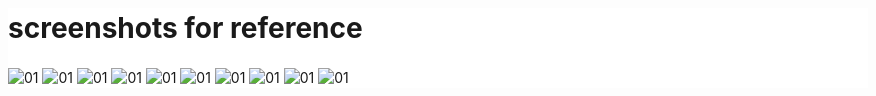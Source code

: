 # screenshots for reference
![01](../99_img/01.png)
![01](../99_img/02.png)
![01](../99_img/03.png)
![01](../99_img/04.png)
![01](../99_img/05.png)
![01](../99_img/06.png)
![01](../99_img/07.png)
![01](../99_img/08.png)
![01](../99_img/09.png)
![01](../99_img/10.png)